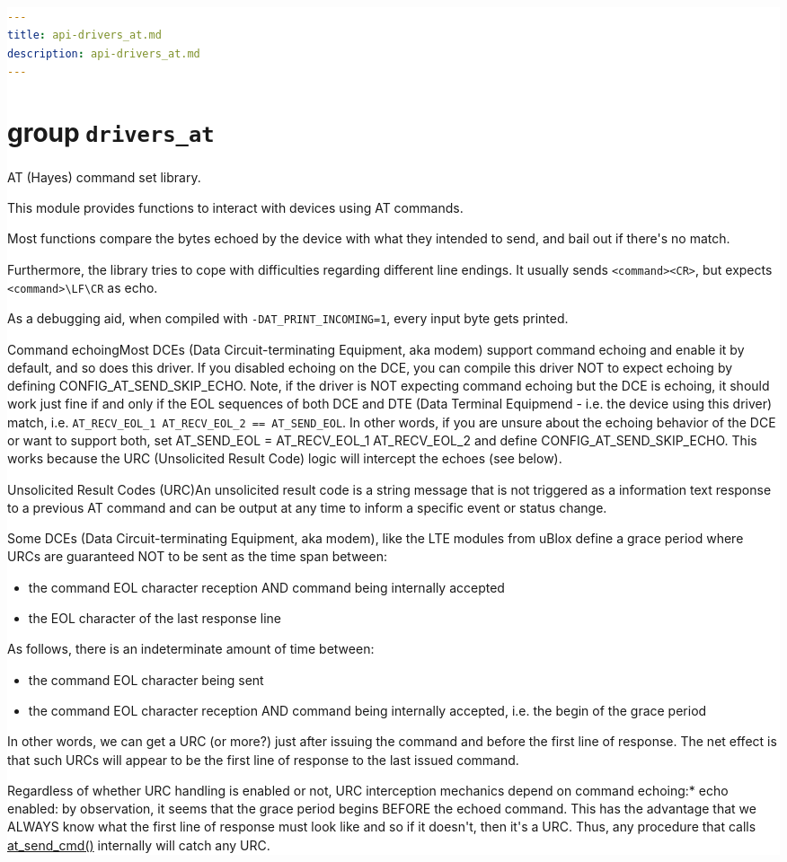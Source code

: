 ```yaml
---
title: api-drivers_at.md
description: api-drivers_at.md
---
```

# group `drivers_at` 

AT (Hayes) command set library.

This module provides functions to interact with devices using AT commands.

Most functions compare the bytes echoed by the device with what they intended to send, and bail out if there's no match.

Furthermore, the library tries to cope with difficulties regarding different line endings. It usually sends `<command><CR>`, but expects `<command>\LF\CR` as echo.

As a debugging aid, when compiled with `-DAT_PRINT_INCOMING=1`, every input byte gets printed.

Command echoingMost DCEs (Data Circuit-terminating Equipment, aka modem) support command echoing and enable it by default, and so does this driver. If you disabled echoing on the DCE, you can compile this driver NOT to expect echoing by defining CONFIG_AT_SEND_SKIP_ECHO. Note, if the driver is NOT expecting command echoing but the DCE is echoing, it should work just fine if and only if the EOL sequences of both DCE and DTE (Data Terminal Equipmend - i.e. the device using this driver) match, i.e. `AT_RECV_EOL_1 AT_RECV_EOL_2 == AT_SEND_EOL`. In other words, if you are unsure about the echoing behavior of the DCE or want to support both, set AT_SEND_EOL = AT_RECV_EOL_1 AT_RECV_EOL_2 and define CONFIG_AT_SEND_SKIP_ECHO. This works because the URC (Unsolicited Result Code) logic will intercept the echoes (see below).

Unsolicited Result Codes (URC)An unsolicited result code is a string message that is not triggered as a information text response to a previous AT command and can be output at any time to inform a specific event or status change.

Some DCEs (Data Circuit-terminating Equipment, aka modem), like the LTE modules from uBlox define a grace period where URCs are guaranteed NOT to be sent as the time span between:

* the command EOL character reception AND command being internally accepted

* the EOL character of the last response line

As follows, there is an indeterminate amount of time between:

* the command EOL character being sent

* the command EOL character reception AND command being internally accepted, i.e. the begin of the grace period

In other words, we can get a URC (or more?) just after issuing the command and before the first line of response. The net effect is that such URCs will appear to be the first line of response to the last issued command.

Regardless of whether URC handling is enabled or not, URC interception mechanics depend on command echoing:* echo enabled: by observation, it seems that the grace period begins BEFORE the echoed command. This has the advantage that we ALWAYS know what the first line of response must look like and so if it doesn't, then it's a URC. Thus, any procedure that calls [at_send_cmd()](./doc/starlight-docs/src/content/docs/apidoc/api-undefined.md#group__drivers__at_1ga702914edf074a4fa28769d47c66e5fbf) internally will catch any URC.
